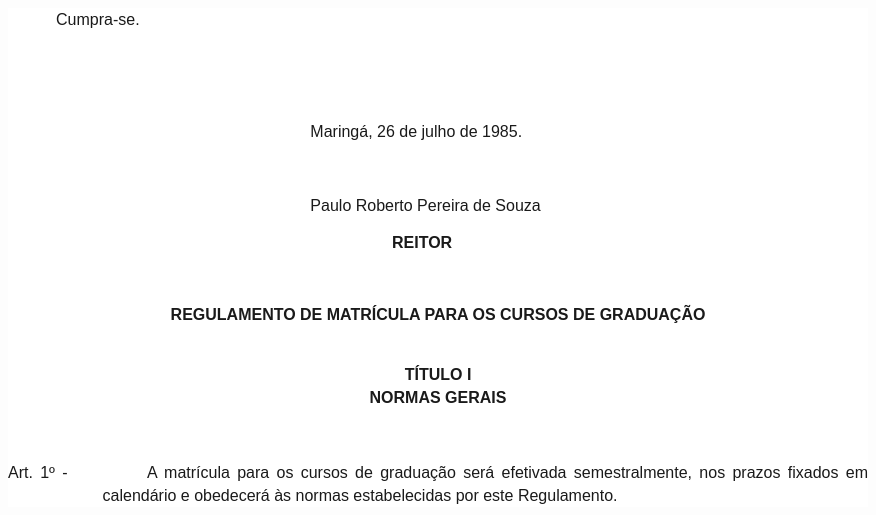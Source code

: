 <p class=MsoNormal style='text-align:justify;text-indent:36.0pt'><span
style='font-size:12.0pt;mso-bidi-font-size:10.0pt;font-family:Arial;mso-bidi-font-family:
"Times New Roman"'>Cumpra-se.<o:p></o:p></span></p>

<p class=MsoNormal style='text-align:justify'><span style='font-size:12.0pt;
mso-bidi-font-size:10.0pt;font-family:Arial;mso-bidi-font-family:"Times New Roman"'><o:p>&nbsp;</o:p></span></p>

<p class=MsoNormal style='text-align:justify'><span style='font-size:12.0pt;
mso-bidi-font-size:10.0pt;font-family:Arial;mso-bidi-font-family:"Times New Roman"'><o:p>&nbsp;</o:p></span></p>

<p class=MsoNormal style='margin-left:8.0cm;text-align:justify'><span
style='font-size:12.0pt;mso-bidi-font-size:10.0pt;font-family:Arial;mso-bidi-font-family:
"Times New Roman"'>Maringá, 26 de julho de 1985.<o:p></o:p></span></p>

<p class=MsoNormal style='margin-left:8.0cm;text-align:justify'><span
style='font-size:12.0pt;mso-bidi-font-size:10.0pt;font-family:Arial;mso-bidi-font-family:
"Times New Roman"'><o:p>&nbsp;</o:p></span></p>

<p class=MsoNormal style='margin-left:8.0cm;text-align:justify'><span
style='font-size:12.0pt;mso-bidi-font-size:10.0pt;font-family:Arial;mso-bidi-font-family:
"Times New Roman"'>Paulo Roberto Pereira de Souza<o:p></o:p></span></p>

<p class=MsoNormal style='margin-left:252.0pt;text-indent:36.0pt'><b
style='mso-bidi-font-weight:normal'><span style='font-size:12.0pt;mso-bidi-font-size:
10.0pt;font-family:Arial;mso-bidi-font-family:"Times New Roman"'>REITOR</span></b></p>

<span style='font-size:10.0pt;font-family:"Times New Roman";mso-fareast-font-family:
"Times New Roman";color:black;mso-ansi-language:#0400;mso-fareast-language:
#0400;mso-bidi-language:AR-SA;mso-no-proof:yes'><br clear=all style='page-break-before:
always'>
</span>

<p class=MsoNormal align=center style='text-align:center'><b style='mso-bidi-font-weight:
normal'><span style='font-size:12.0pt;mso-bidi-font-size:10.0pt;font-family:
Arial;mso-bidi-font-family:"Times New Roman"'>REGULAMENTO DE MATRÍCULA PARA OS
CURSOS DE GRADUAÇÃO<br style='mso-special-character:line-break'>
<![if !supportLineBreakNewLine]><br style='mso-special-character:line-break'>
<![endif]><o:p></o:p></span></b></p>

<p class=MsoNormal align=center style='text-align:center'><b style='mso-bidi-font-weight:
normal'><span style='font-size:12.0pt;mso-bidi-font-size:10.0pt;font-family:
Arial;mso-bidi-font-family:"Times New Roman"'>TÍTULO I<br>
NORMAS GERAIS<o:p></o:p></span></b></p>

<p class=MsoNormal align=center style='text-align:center'><b style='mso-bidi-font-weight:
normal'><span style='font-size:12.0pt;mso-bidi-font-size:10.0pt;font-family:
Arial;mso-bidi-font-family:"Times New Roman"'><o:p>&nbsp;</o:p></span></b></p>

<p class=MsoNormal style='margin-left:70.9pt;text-align:justify;text-indent:
-70.9pt'><span style='font-size:12.0pt;mso-bidi-font-size:10.0pt;font-family:
Arial;mso-bidi-font-family:"Times New Roman"'>Art. 1º -<span style='mso-tab-count:
1'>           </span>A matrícula para os cursos de graduação será efetivada
semestralmente, nos prazos fixados em calendário e obedecerá às normas
estabelecidas por este Regulamento.<o:p></o:p></span></p>
